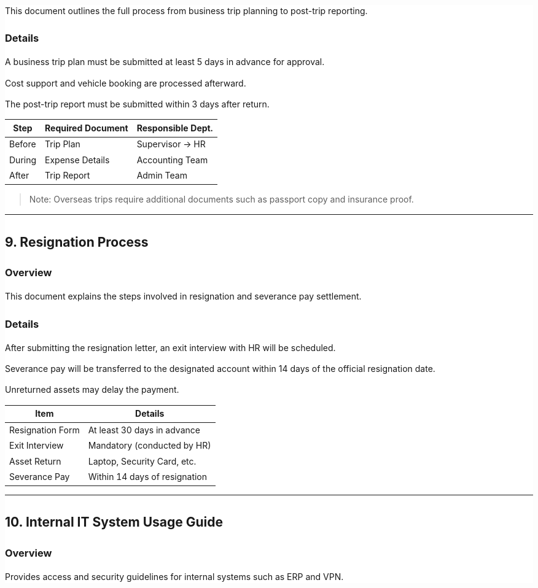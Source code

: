 This document outlines the full process from business trip planning to post-trip reporting.

### Details

A business trip plan must be submitted at least 5 days in advance for approval.

Cost support and vehicle booking are processed afterward.

The post-trip report must be submitted within 3 days after return.

| Step   | Required Document | Responsible Dept. |
| ------ | ----------------- | ----------------- |
| Before | Trip Plan         | Supervisor → HR   |
| During | Expense Details   | Accounting Team   |
| After  | Trip Report       | Admin Team        |

> Note: Overseas trips require additional documents such as passport copy and insurance proof.

---

## 9. Resignation Process

### Overview

This document explains the steps involved in resignation and severance pay settlement.

### Details

After submitting the resignation letter, an exit interview with HR will be scheduled.

Severance pay will be transferred to the designated account within 14 days of the official resignation date.

Unreturned assets may delay the payment.

| Item             | Details                       |
| ---------------- | ----------------------------- |
| Resignation Form | At least 30 days in advance   |
| Exit Interview   | Mandatory (conducted by HR)   |
| Asset Return     | Laptop, Security Card, etc.   |
| Severance Pay    | Within 14 days of resignation |

---

## 10. Internal IT System Usage Guide

### Overview

Provides access and security guidelines for internal systems such as ERP and VPN.

